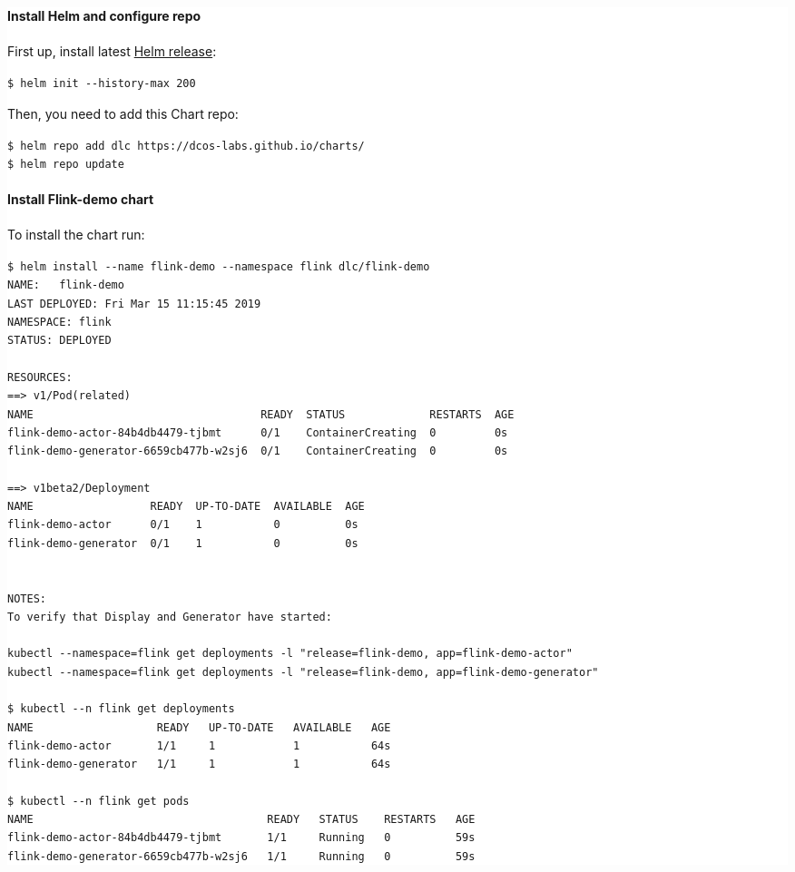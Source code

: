 #### Install Helm and configure repo

First up, install latest [Helm release](https://github.com/kubernetes/helm#install):

``` shell
$ helm init --history-max 200
```

Then, you need to add this Chart repo:

```shell
$ helm repo add dlc https://dcos-labs.github.io/charts/
$ helm repo update
```

#### Install Flink-demo chart

To install the chart run:

```shell
$ helm install --name flink-demo --namespace flink dlc/flink-demo
NAME:   flink-demo
LAST DEPLOYED: Fri Mar 15 11:15:45 2019
NAMESPACE: flink
STATUS: DEPLOYED

RESOURCES:
==> v1/Pod(related)
NAME                                   READY  STATUS             RESTARTS  AGE
flink-demo-actor-84b4db4479-tjbmt      0/1    ContainerCreating  0         0s
flink-demo-generator-6659cb477b-w2sj6  0/1    ContainerCreating  0         0s

==> v1beta2/Deployment
NAME                  READY  UP-TO-DATE  AVAILABLE  AGE
flink-demo-actor      0/1    1           0          0s
flink-demo-generator  0/1    1           0          0s


NOTES:
To verify that Display and Generator have started:

kubectl --namespace=flink get deployments -l "release=flink-demo, app=flink-demo-actor"
kubectl --namespace=flink get deployments -l "release=flink-demo, app=flink-demo-generator"

$ kubectl --n flink get deployments
NAME                   READY   UP-TO-DATE   AVAILABLE   AGE
flink-demo-actor       1/1     1            1           64s
flink-demo-generator   1/1     1            1           64s

$ kubectl --n flink get pods
NAME                                    READY   STATUS    RESTARTS   AGE
flink-demo-actor-84b4db4479-tjbmt       1/1     Running   0          59s
flink-demo-generator-6659cb477b-w2sj6   1/1     Running   0          59s
```
